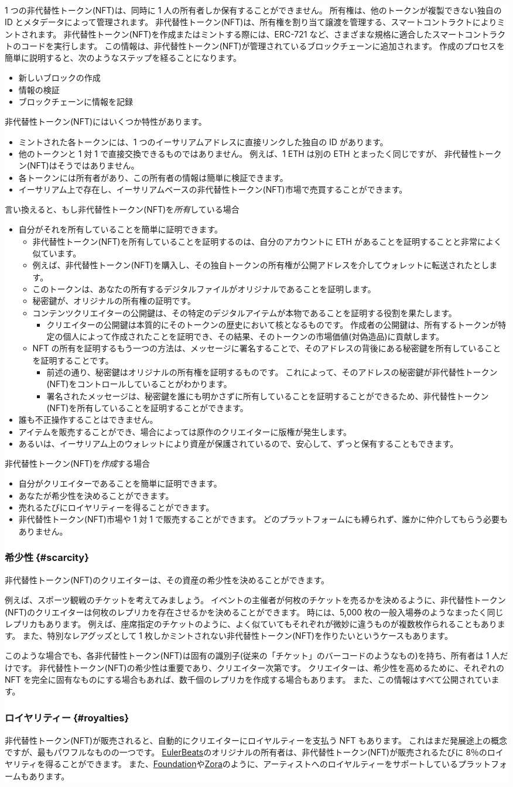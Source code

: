1 つの非代替性トークン(NFT)は、同時に 1 人の所有者しか保有することができません。 所有権は、他のトークンが複製できない独自の ID とメタデータによって管理されます。 非代替性トークン(NFT)は、所有権を割り当て譲渡を管理する、スマートコントラクトによりミントされます。 非代替性トークン(NFT)を作成またはミントする際には、ERC-721 など、さまざまな規格に適合したスマートコントラクトのコードを実行します。 この情報は、非代替性トークン(NFT)が管理されているブロックチェーンに追加されます。 作成のプロセスを簡単に説明すると、次のようなステップを経ることになります。

- 新しいブロックの作成
- 情報の検証
- ブロックチェーンに情報を記録

非代替性トークン(NFT)にはいくつか特性があります。

- ミントされた各トークンには、1 つのイーサリアムアドレスに直接リンクした独自の ID があります。
- 他のトークンと 1 対 1 で直接交換できるものではありません。 例えば、1 ETH は別の ETH とまったく同じですが、 非代替性トークン(NFT)はそうではありません。
- 各トークンには所有者があり、この所有者の情報は簡単に検証できます。
- イーサリアム上で存在し、イーサリアムベースの非代替性トークン(NFT)市場で売買することができます。

言い換えると、もし非代替性トークン(NFT)を*所有*している場合

- 自分がそれを所有していることを簡単に証明できます。
  - 非代替性トークン(NFT)を所有していることを証明するのは、自分のアカウントに ETH があることを証明することと非常によく似ています。
  - 例えば、非代替性トークン(NFT)を購入し、その独自トークンの所有権が公開アドレスを介してウォレットに転送されたとします。
  - このトークンは、あなたの所有するデジタルファイルがオリジナルであることを証明します。
  - 秘密鍵が、オリジナルの所有権の証明です。
  - コンテンツクリエイターの公開鍵は、その特定のデジタルアイテムが本物であることを証明する役割を果たします。
    - クリエイターの公開鍵は本質的にそのトークンの歴史において核となるものです。 作成者の公開鍵は、所有するトークンが特定の個人によって作成されたことを証明でき、その結果、そのトークンの市場価値(対偽造品)に貢献します。
  - NFT の所有を証明するもう一つの方法は、メッセージに署名することで、そのアドレスの背後にある秘密鍵を所有していることを証明することです。
    - 前述の通り、秘密鍵はオリジナルの所有権を証明するものです。 これによって、そのアドレスの秘密鍵が非代替性トークン(NFT)をコントロールしていることがわかります。
    - 署名されたメッセージは、秘密鍵を誰にも明かさずに所有していることを証明することができるため、非代替性トークン(NFT)を所有していることを証明することができます。
- 誰も不正操作することはできません。
- アイテムを販売することができ、場合によっては原作のクリエイターに版権が発生します。
- あるいは、イーサリアム上のウォレットにより資産が保護されているので、安心して、ずっと保有することもできます。

非代替性トークン(NFT)を*作成*する場合

- 自分がクリエイターであることを簡単に証明できます。
- あなたが希少性を決めることができます。
- 売れるたびにロイヤリティーを得ることができます。
- 非代替性トークン(NFT)市場や 1 対 1 で販売することができます。 どのプラットフォームにも縛られず、誰かに仲介してもらう必要もありません。

### 希少性 {#scarcity}

非代替性トークン(NFT)のクリエイターは、その資産の希少性を決めることができます。

例えば、スポーツ観戦のチケットを考えてみましょう。 イベントの主催者が何枚のチケットを売るかを決めるように、非代替性トークン(NFT)のクリエイターは何枚のレプリカを存在させるかを決めることができます。 時には、5,000 枚の一般入場券のようなまったく同じレプリカもあります。 例えば、座席指定のチケットのように、よく似ていてもそれぞれが微妙に違うものが複数枚作られることもあります。 また、特別なレアグッズとして 1 枚しかミントされない非代替性トークン(NFT)を作りたいというケースもあります。

このような場合でも、各非代替性トークン(NFT)は固有の識別子(従来の「チケット」のバーコードのようなもの)を持ち、所有者は 1 人だけです。 非代替性トークン(NFT)の希少性は重要であり、クリエイター次第です。 クリエイターは、希少性を高めるために、それぞれの NFT を完全に固有なものにする場合もあれば、数千個のレプリカを作成する場合もあります。 また、この情報はすべて公開されています。

### ロイヤリティー {#royalties}

非代替性トークン(NFT)が販売されると、自動的にクリエイターにロイヤルティーを支払う NFT もあります。 これはまだ発展途上の概念ですが、最もパワフルなものの一つです。 [EulerBeats](https://eulerbeats.com/)のオリジナルの所有者は、非代替性トークン(NFT)が販売されるたびに 8％のロイヤリティを得ることができます。 また、[Foundation](https://foundation.app)や[Zora](https://zora.co/)のように、アーティストへのロイヤルティーをサポートしているプラットフォームもあります。
